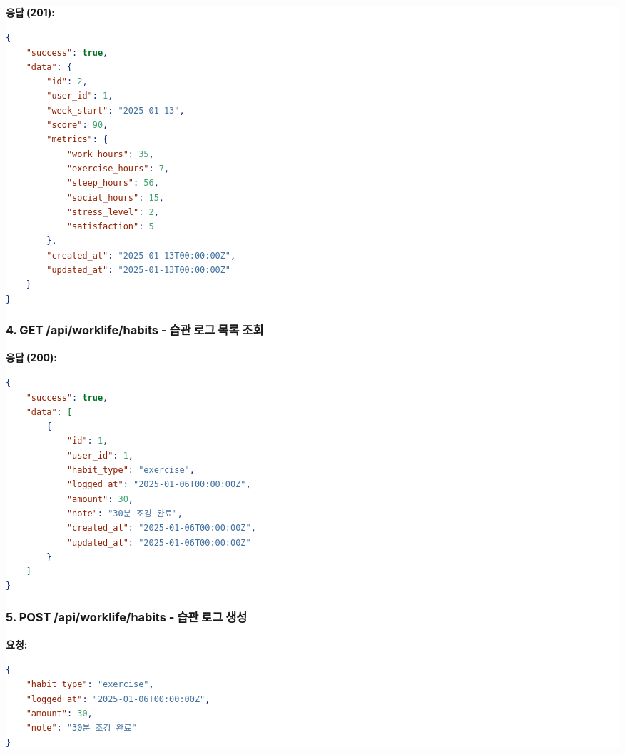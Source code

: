 **응답 (201):**
```json
{
    "success": true,
    "data": {
        "id": 2,
        "user_id": 1,
        "week_start": "2025-01-13",
        "score": 90,
        "metrics": {
            "work_hours": 35,
            "exercise_hours": 7,
            "sleep_hours": 56,
            "social_hours": 15,
            "stress_level": 2,
            "satisfaction": 5
        },
        "created_at": "2025-01-13T00:00:00Z",
        "updated_at": "2025-01-13T00:00:00Z"
    }
}
```

### 4. GET /api/worklife/habits - 습관 로그 목록 조회

**응답 (200):**
```json
{
    "success": true,
    "data": [
        {
            "id": 1,
            "user_id": 1,
            "habit_type": "exercise",
            "logged_at": "2025-01-06T00:00:00Z",
            "amount": 30,
            "note": "30분 조깅 완료",
            "created_at": "2025-01-06T00:00:00Z",
            "updated_at": "2025-01-06T00:00:00Z"
        }
    ]
}
```

### 5. POST /api/worklife/habits - 습관 로그 생성

**요청:**
```json
{
    "habit_type": "exercise",
    "logged_at": "2025-01-06T00:00:00Z",
    "amount": 30,
    "note": "30분 조깅 완료"
}
```
